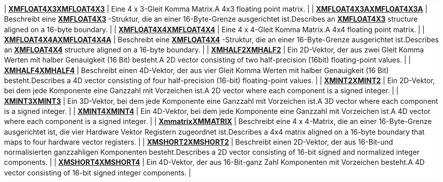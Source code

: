 | [<span data-ttu-id="aaf3e-147">**XMFLOAT4X3**</span><span class="sxs-lookup"><span data-stu-id="aaf3e-147">**XMFLOAT4X3**</span></span>](/windows/win32/api/directxmath/ns-directxmath-xmfloat4x3) | <span data-ttu-id="aaf3e-148">Eine 4 x 3-Gleit Komma Matrix.</span><span class="sxs-lookup"><span data-stu-id="aaf3e-148">A 4x3 floating point matrix.</span></span> |
| [<span data-ttu-id="aaf3e-149">**XMFLOAT4X3A**</span><span class="sxs-lookup"><span data-stu-id="aaf3e-149">**XMFLOAT4X3A**</span></span>](/windows/win32/api/directxmath/ns-directxmath-xmfloat4x3a) | <span data-ttu-id="aaf3e-150">Beschreibt eine [**XMFLOAT4X3**](/windows/win32/api/directxmath/ns-directxmath-xmfloat4x3) -Struktur, die an einer 16-Byte-Grenze ausgerichtet ist.</span><span class="sxs-lookup"><span data-stu-id="aaf3e-150">Describes an [**XMFLOAT4X3**](/windows/win32/api/directxmath/ns-directxmath-xmfloat4x3) structure aligned on a 16-byte boundary.</span></span> |
| [<span data-ttu-id="aaf3e-151">**XMFLOAT4X4**</span><span class="sxs-lookup"><span data-stu-id="aaf3e-151">**XMFLOAT4X4**</span></span>](/windows/win32/api/directxmath/ns-directxmath-xmfloat4x4) | <span data-ttu-id="aaf3e-152">Eine 4 x 4-Gleit Komma Matrix.</span><span class="sxs-lookup"><span data-stu-id="aaf3e-152">A 4x4 floating point matrix.</span></span> |
| <span data-ttu-id="aaf3e-153">[**XMFLOAT4X4A**](/previous-versions/windows/desktop/legacy/ee419623(v=vs.85))</span><span class="sxs-lookup"><span data-stu-id="aaf3e-153">[**XMFLOAT4X4A**](/previous-versions/windows/desktop/legacy/ee419623(v=vs.85))</span></span> | <span data-ttu-id="aaf3e-154">Beschreibt eine [**XMFLOAT4X4**](/windows/win32/api/directxmath/ns-directxmath-xmfloat4x4) -Struktur, die an einer 16-Byte-Grenze ausgerichtet ist.</span><span class="sxs-lookup"><span data-stu-id="aaf3e-154">Describes an [**XMFLOAT4X4**](/windows/win32/api/directxmath/ns-directxmath-xmfloat4x4) structure aligned on a 16-byte boundary.</span></span> |
| [<span data-ttu-id="aaf3e-155">**XMHALF2**</span><span class="sxs-lookup"><span data-stu-id="aaf3e-155">**XMHALF2**</span></span>](/windows/desktop/api/DirectXPackedVector/ns-directxpackedvector-xmhalf2) | <span data-ttu-id="aaf3e-156">Ein 2D-Vektor, der aus zwei Gleit Komma Werten mit halber Genauigkeit (16 Bit) besteht.</span><span class="sxs-lookup"><span data-stu-id="aaf3e-156">A 2D vector consisting of two half-precision (16bit) floating-point values.</span></span>  |
| [<span data-ttu-id="aaf3e-157">**XMHALF4**</span><span class="sxs-lookup"><span data-stu-id="aaf3e-157">**XMHALF4**</span></span>](/windows/desktop/api/DirectXPackedVector/ns-directxpackedvector-xmhalf4) | <span data-ttu-id="aaf3e-158">Beschreibt einen 4D-Vektor, der aus vier Gleit Komma Werten mit halber Genauigkeit (16 Bit) besteht.</span><span class="sxs-lookup"><span data-stu-id="aaf3e-158">Describes a 4D vector consisting of four half-precision (16-bit) floating-point values.</span></span>  |
| [<span data-ttu-id="aaf3e-159">**XMINT2**</span><span class="sxs-lookup"><span data-stu-id="aaf3e-159">**XMINT2**</span></span>](/windows/win32/api/directxmath/ns-directxmath-xmint2) | <span data-ttu-id="aaf3e-160">Ein 2D-Vektor, bei dem jede Komponente eine Ganzzahl mit Vorzeichen ist.</span><span class="sxs-lookup"><span data-stu-id="aaf3e-160">A 2D vector where each component is a signed integer.</span></span> |
| [<span data-ttu-id="aaf3e-161">**XMINT3**</span><span class="sxs-lookup"><span data-stu-id="aaf3e-161">**XMINT3**</span></span>](/windows/win32/api/directxmath/ns-directxmath-xmint3) | <span data-ttu-id="aaf3e-162">Ein 3D-Vektor, bei dem jede Komponente eine Ganzzahl mit Vorzeichen ist.</span><span class="sxs-lookup"><span data-stu-id="aaf3e-162">A 3D vector where each component is a signed integer.</span></span> |
| [<span data-ttu-id="aaf3e-163">**XMINT4**</span><span class="sxs-lookup"><span data-stu-id="aaf3e-163">**XMINT4**</span></span>](/windows/win32/api/directxmath/ns-directxmath-xmint4) | <span data-ttu-id="aaf3e-164">Ein 4D-Vektor, bei dem jede Komponente eine Ganzzahl mit Vorzeichen ist.</span><span class="sxs-lookup"><span data-stu-id="aaf3e-164">A 4D vector where each component is a signed integer.</span></span> |
| [<span data-ttu-id="aaf3e-165">**Xmmatrix**</span><span class="sxs-lookup"><span data-stu-id="aaf3e-165">**XMMATRIX**</span></span>](/windows/win32/api/directxmath/ns-directxmath-xmmatrix) | <span data-ttu-id="aaf3e-166">Beschreibt eine 4 x 4-Matrix, die an einer 16-Byte-Grenze ausgerichtet ist, die vier Hardware Vektor Registern zugeordnet ist.</span><span class="sxs-lookup"><span data-stu-id="aaf3e-166">Describes a 4x4 matrix aligned on a 16-byte boundary that maps to four hardware vector registers.</span></span> |
| [<span data-ttu-id="aaf3e-167">**XMSHORT2**</span><span class="sxs-lookup"><span data-stu-id="aaf3e-167">**XMSHORT2**</span></span>](/windows/desktop/api/DirectXPackedVector/ns-directxpackedvector-xmshort2) | <span data-ttu-id="aaf3e-168">Beschreibt einen 2D-Vektor, der aus 16-Bit-und normalisierten ganzzahligen Komponenten besteht.</span><span class="sxs-lookup"><span data-stu-id="aaf3e-168">Describes a 2D vector consisting of 16-bit signed and normalized integer components.</span></span>  |
| [<span data-ttu-id="aaf3e-169">**XMSHORT4**</span><span class="sxs-lookup"><span data-stu-id="aaf3e-169">**XMSHORT4**</span></span>](/windows/desktop/api/DirectXPackedVector/ns-directxpackedvector-xmshort4) | <span data-ttu-id="aaf3e-170">Ein 4D-Vektor, der aus 16-Bit-ganz Zahl Komponenten mit Vorzeichen besteht.</span><span class="sxs-lookup"><span data-stu-id="aaf3e-170">A 4D vector consisting of 16-bit signed integer components.</span></span>  |
